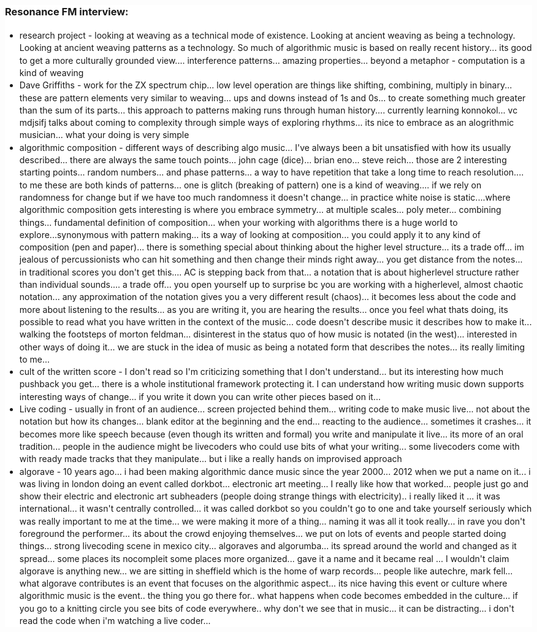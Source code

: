 
### Resonance FM interview:
- research project - looking at weaving as a technical mode of existence. Looking at ancient weaving as being a technology. Looking at ancient weaving patterns as a technology. So much of algorithmic music is based on really recent history... its good to get a more culturally grounded view.... interference patterns... amazing properties... beyond a metaphor - computation is a kind of weaving
- Dave Griffiths - work for the ZX spectrum chip... low level operation are things like shifting, combining, multiply in binary... these are pattern elements very similar to weaving... ups and downs instead of 1s and 0s... to create something much greater than the sum of its parts... this approach to patterns making runs through human history.... currently learning konnokol... vc mdjsifj talks about coming to complexity through simple ways of exploring rhythms... its nice to embrace as an alogrithmic musician... what your doing is very simple
- algorithmic composition - different ways of describing algo music... I've always been a bit unsatisfied with how its usually described... there are always the same touch points... john cage (dice)... brian eno... steve reich... those are 2 interesting starting points... random numbers... and phase patterns... a way to have repetition that take a long time to reach resolution.... to me these are both kinds of patterns... one is glitch (breaking of pattern) one is a kind of weaving.... if we rely on randomness for change but if we have too much randomness it doesn't change... in practice white noise is static....where algorithmic composition gets interesting is where you embrace symmetry... at multiple scales... poly meter... combining things... fundamental definition of composition... when your working with algorithms there is a huge world to explore...synonymous with pattern making... its a way of looking at composition... you could apply it to any kind of composition (pen and paper)... there is something special about thinking about the higher level structure... its a trade off... im jealous of percussionists who can hit something and then change their minds right away... you get distance from the notes... in traditional scores you don't get this.... AC is stepping back from that... a notation that is about higherlevel structure rather than individual sounds.... a trade off... you open yourself up to surprise bc you are working with a higherlevel, almost chaotic notation... any approximation of the notation gives you a very different result (chaos)... it becomes less about the code and more about listening to the results... as you are writing it, you are hearing the results... once you feel what thats doing, its possible to read what you have written in the context of the music... code doesn't describe music it describes how to make it... walking the footsteps of morton feldman... disinterest in the status quo of how music is notated (in the west)... interested in other ways of doing it... we are stuck in the idea of music as being a notated form that describes the notes... its really limiting to me... 
-  cult of the written score - I don't read so I'm criticizing something that I don't understand... but its interesting how much pushback you get... there is a whole institutional framework protecting it. I can understand how writing music down supports interesting ways of change... if you write it down you can write other pieces based on it... 
-  Live coding - usually in front of an audience... screen projected behind them... writing code to make music live... not about the notation but how its changes... blank editor at the beginning and the end... reacting to the audience... sometimes it crashes... it becomes more like speech because (even though its written and formal) you write and manipulate it live... its more of an oral tradition... people in the audience might be livecoders who could use bits of what your writing... some livecoders come with with ready made tracks that they manipulate... but i like a really hands on improvised approach
- algorave - 10 years ago... i had been making algorithmic dance music since the year 2000... 2012 when we put a name on it... i was living in london doing an event called dorkbot... electronic art meeting... I really like how that worked... people just go and show their electric and electronic art subheaders (people doing strange things with electricity).. i really liked it ... it was international... it wasn't centrally controlled... it was called dorkbot so you couldn't go to one and take yourself seriously which was really important to me at the time... we were making it more of a thing... naming it was all it took really... in rave you don't foreground the performer... its about the crowd enjoying themselves... we put on lots of events and people started doing things... strong livecoding scene in mexico city... algoraves and algorumba... its spread around the world and changed as it spread... some places its nocompleit some places more organized... gave it a name and it became real ... I wouldn't claim algorave is anything new... we are sitting in sheffield which is the home of warp records... people like autechre, mark fell... what algorave contributes is an event that focuses on the algorithmic aspect... its nice having this event or culture where algorithmic music is the event.. the thing you go there for.. what happens when code becomes embedded in the culture... if you go to a knitting circle you see bits of code everywhere.. why don't we see that in music... it can be distracting... i don't read the code when i'm watching a live coder...